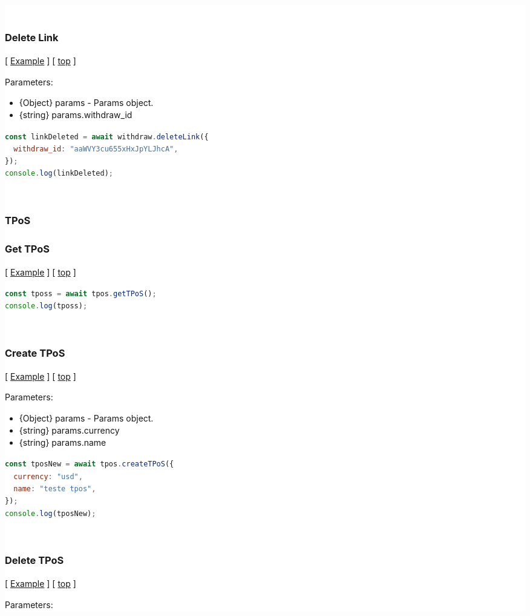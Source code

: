 <br/>

### **Delete Link**

[ [Example](examples/withdraw.ts) ] [ [top](#donate) ]

Parameters:

- {Object} params - Params object.
- {string} params.withdraw_id

```js
const linkDeleted = await withdraw.deleteLink({
  withdraw_id: "aaWVY3cu655xHxJpYLJhcA",
});
console.log(linkDeleted);
```

<br/>

### **TPoS**

### **Get TPoS**

[ [Example](examples/tpos.ts) ] [ [top](#donate) ]

```js
const tposs = await tpos.getTPoS();
console.log(tposs);
```

<br/>

### **Create TPoS**

[ [Example](examples/tpos.ts) ] [ [top](#donate) ]

Parameters:

- {Object} params - Params object.
- {string} params.currency
- {string} params.name

```js
const tposNew = await tpos.createTPoS({
  currency: "usd",
  name: "teste tpos",
});
console.log(tposNew);
```

<br/>

### **Delete TPoS**

[ [Example](examples/tpos.ts) ] [ [top](#donate) ]

Parameters:
